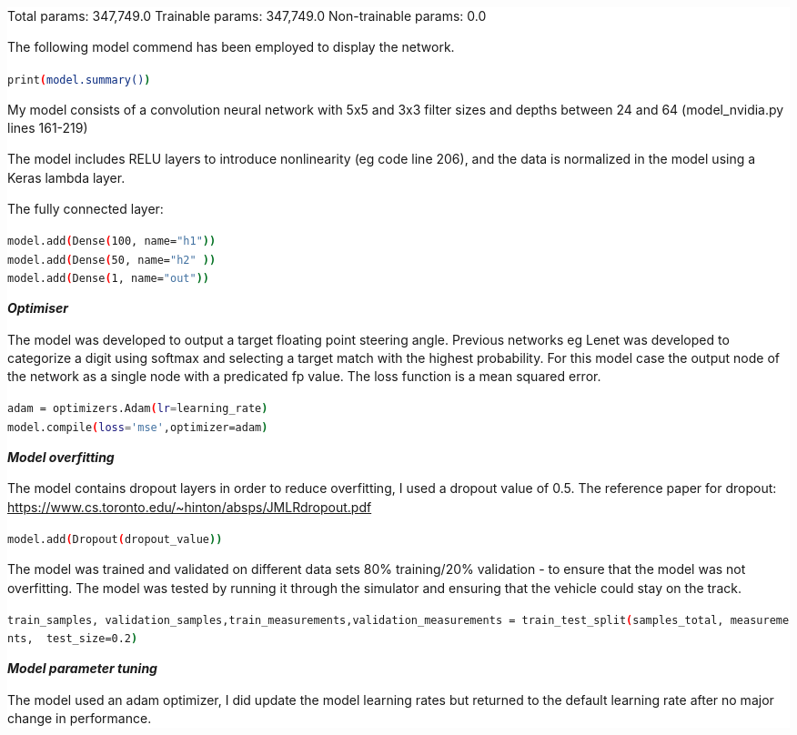 

Total params: 347,749.0
Trainable params: 347,749.0
Non-trainable params: 0.0



The following model commend has been employed to display the network.


```sh
print(model.summary())
```



My model consists of a convolution neural network with 5x5 and 3x3 filter sizes and depths between 24 and 64 (model_nvidia.py lines 161-219)

The model includes RELU layers to introduce nonlinearity (eg code line 206), and the data is normalized in the model using a Keras lambda layer.

The fully connected layer:
```sh
model.add(Dense(100, name="h1"))
model.add(Dense(50, name="h2" ))
model.add(Dense(1, name="out"))
```

 ***Optimiser***

 The model was developed to output a target floating point steering angle. Previous networks eg Lenet was developed to categorize a digit using softmax and selecting a target match with the highest probability.
 For this model case the output node of the network as a single node with a predicated fp value. The loss function is a mean squared error.
 ```sh
 adam = optimizers.Adam(lr=learning_rate)
 model.compile(loss='mse',optimizer=adam)
```

***Model overfitting***

The model contains dropout layers in order to reduce overfitting, I used a dropout value of 0.5.
The reference paper for dropout: https://www.cs.toronto.edu/~hinton/absps/JMLRdropout.pdf


```sh
model.add(Dropout(dropout_value))
```
The model was trained and validated on different data sets 80% training/20% validation - to ensure that the model was not overfitting.  The model was tested by running it through the simulator and ensuring that the vehicle could stay on the track.
```sh
train_samples, validation_samples,train_measurements,validation_measurements = train_test_split(samples_total, measurements,  test_size=0.2)
```

***Model parameter tuning***

The model used an adam optimizer, I did update the model learning rates but returned to the default learning rate after no major change in performance.
